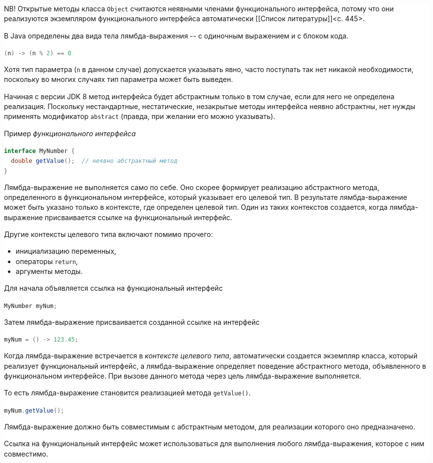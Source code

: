 NB! Открытые методы класса `Object` считаются неявными членами функционального интерфейса, потому что они реализуются экземпляром функционального интерфейса автоматически [[Список литературы]]<c. 445>.

В Java определены два вида тела лямбда-выражения -- с одиночным выражением и с блоком кода. 
```java
(n) -> (n % 2) == 0
```

Хотя тип параметра (`n` в данном случае) допускается указывать явно, часто поступать так нет никакой необходимости, поскольку во многих случаях тип параметра может быть выведен. 

Начиная с версии JDK 8 метод интерфейса будет абстрактным только в том случае, если для него не определена реализация. Поскольку нестандартные, нестатические, незакрытые методы интерфейса неявно абстрактны, нет нужды применять модификатор `abstract` (правда, при желании его можно указывать).

Пример _функционального интерфейса_
```java
interface MyNumber {
  double getValue();  // неявно абстрактный метод
}
```

Лямбда-выражение не выполняется само по себе. Оно скорее формирует реализацию абстрактного метода, определенного в функциональном интерфейсе, который указывает его целевой тип. В результате лямбда-выражение может быть указано только в контексте, где определен целевой тип. Один из таких контекстов создается, когда лямбда-выражение присваивается ссылке на функциональный интерфейс. 

Другие контексты целевого типа включают помимо прочего:
- инициализацию переменных,
- операторы `return`,
- аргументы методы.

Для начала объявляется ссылка на функциональный интерфейс
```java
MyNumber myNum;
```

Затем лямбда-выражение присваивается созданной ссылке на интерфейс
```java
myNum = () -> 123.45;
```

Когда лямбда-выражение встречается в _контексте целевого типа_, автоматически создается экземпляр класса, который реализует функциональный интерфейс, а лямбда-выражение определяет поведение абстрактного метода, объявленного в функциональном интерфейсе. При вызове данного метода через цель лямбда-выражение выполняется.

То есть лямбда-выражение становится реализацией метода `getValue()`.
```java
myNum.getValue();
```

Лямбда-выражение должно быть совместимым с абстрактным методом, для реализации которого оно предназначено.

Ссылка на функциональный интерфейс может использоваться для выполнения любого лямбда-выражения, которое с ним совместимо.

